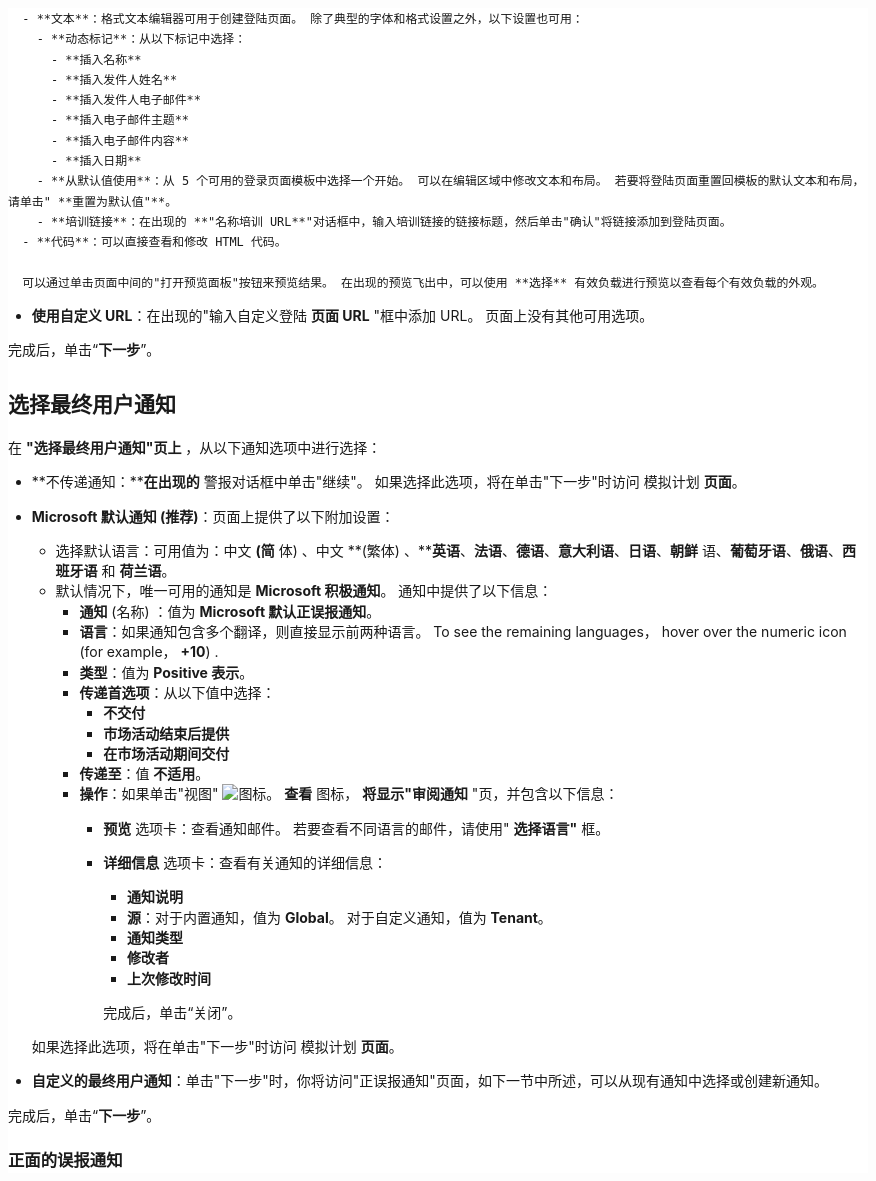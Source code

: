       - **文本**：格式文本编辑器可用于创建登陆页面。 除了典型的字体和格式设置之外，以下设置也可用：
        - **动态标记**：从以下标记中选择：
          - **插入名称**
          - **插入发件人姓名**
          - **插入发件人电子邮件**
          - **插入电子邮件主题**
          - **插入电子邮件内容**
          - **插入日期**
        - **从默认值使用**：从 5 个可用的登录页面模板中选择一个开始。 可以在编辑区域中修改文本和布局。 若要将登陆页面重置回模板的默认文本和布局，请单击" **重置为默认值"**。
        - **培训链接**：在出现的 **"名称培训 URL**"对话框中，输入培训链接的链接标题，然后单击"确认"将链接添加到登陆页面。
      - **代码**：可以直接查看和修改 HTML 代码。

      可以通过单击页面中间的"打开预览面板"按钮来预览结果。 在出现的预览飞出中，可以使用 **选择** 有效负载进行预览以查看每个有效负载的外观。

  - **使用自定义 URL**：在出现的"输入自定义登陆 **页面 URL** "框中添加 URL。 页面上没有其他可用选项。

完成后，单击“**下一步**”。

## <a name="select-end-user-notification"></a>选择最终用户通知

在 **"选择最终用户通知"页上** ，从以下通知选项中进行选择：

- **不传递通知：****在出现的** 警报对话框中单击"继续"。 如果选择此选项，将在单击"下一步"时访问 [](#simulation-schedule)模拟计划 **页面**。

- **Microsoft 默认通知 (推荐)**：页面上提供了以下附加设置：
  - 选择默认语言：可用值为：中文 **(简** 体) 、中文 **(繁体) 、****英语**、**法语**、**德语**、**意大利语**、**日语**、**朝鲜** 语、**葡萄牙语**、**俄语**、**西班牙语** 和 **荷兰语**。
  - 默认情况下，唯一可用的通知是 **Microsoft 积极通知**。 通知中提供了以下信息：
    - **通知** (名称) ：值为 **Microsoft 默认正误报通知**。
    - **语言**：如果通知包含多个翻译，则直接显示前两种语言。 To see the remaining languages， hover over the numeric icon (for example， **+10**) .
    - **类型**：值为 **Positive 表示**。
    - **传递首选项**：从以下值中选择：
      - **不交付**
      - **市场活动结束后提供**
      - **在市场活动期间交付**
    - **传递至**：值 **不适用**。
    - **操作**：如果单击"视图" ![图标。](../../media/m365-cc-sc-view-icon.png) **查看** 图标， **将显示"审阅通知** "页，并包含以下信息：
      - **预览** 选项卡：查看通知邮件。 若要查看不同语言的邮件，请使用" **选择语言"** 框。
      - **详细信息** 选项卡：查看有关通知的详细信息：
        - **通知说明**
        - **源**：对于内置通知，值为 **Global**。 对于自定义通知，值为 **Tenant**。
        - **通知类型**
        - **修改者**
        - **上次修改时间**

        完成后，单击“关闭”。

  如果选择此选项，将在单击"下一步"时访问 [](#simulation-schedule)模拟计划 **页面**。

- **自定义的最终用户通知**：单击"下一步"时，你将访问"正误报通知"页面，如下一节中所述，可以从现有通知中选择或创建新通知。

完成后，单击“**下一步**”。

### <a name="positive-reinforcement-notification"></a>正面的误报通知
